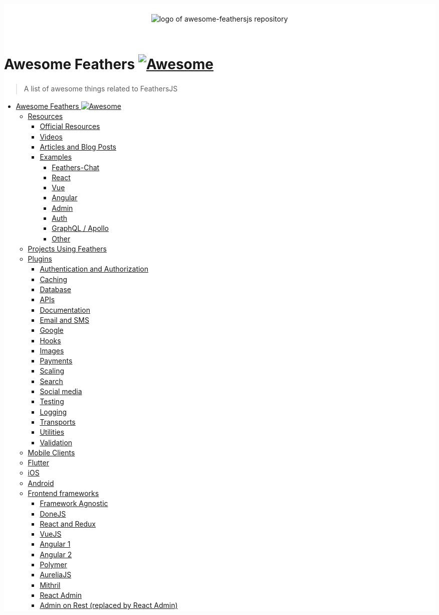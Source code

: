 <p align="center">
  <br>
  <img width="400" src="./img/awesome-feathers.png" alt="logo of awesome-feathersjs repository">
  <br>
  <br>
</p>

# Awesome Feathers [![Awesome](https://awesome.re/badge.svg)](https://awesome.re)

> A list of awesome things related to FeathersJS

- [Awesome Feathers ![Awesome](https://awesome.re)](#awesome-feathers-img-src%22httpsawesomere%22-alt%22awesome%22)
  - [Resources](#resources)
    - [Official Resources](#official-resources)
    - [Videos](#videos)
    - [Articles and Blog Posts](#articles-and-blog-posts)
    - [Examples](#examples)
      - [Feathers-Chat](#feathers-chat)
      - [React](#react)
      - [Vue](#vue)
      - [Angular](#angular)
      - [Admin](#admin)
      - [Auth](#auth)
      - [GraphQL / Apollo](#graphql--apollo)
      - [Other](#other)
  - [Projects Using Feathers](#projects-using-feathers)
  - [Plugins](#plugins)
    - [Authentication and Authorization](#authentication-and-authorization)
    - [Caching](#caching)
    - [Database](#database)
    - [APIs](#apis)
    - [Documentation](#documentation)
    - [Email and SMS](#email-and-sms)
    - [Google](#google)
    - [Hooks](#hooks)
    - [Images](#images)
    - [Payments](#payments)
    - [Scaling](#scaling)
    - [Search](#search)
    - [Social media](#social-media)
    - [Testing](#testing)
    - [Logging](#logging)
    - [Transports](#transports)
    - [Utilities](#utilities)
    - [Validation](#validation)
  - [Mobile Clients](#mobile-clients)
  - [Flutter](#flutter)
  - [iOS](#ios)
  - [Android](#android)
  - [Frontend frameworks](#frontend-frameworks)
    - [Framework Agnostic](#framework-agnostic)
    - [DoneJS](#donejs)
    - [React and Redux](#react-and-redux)
    - [VueJS](#vuejs)
    - [Angular 1](#angular-1)
    - [Angular 2](#angular-2)
    - [Polymer](#polymer)
    - [AureliaJS](#aureliajs)
    - [Mithril](#mithril)
    - [React Admin](#react-admin)
    - [Admin on Rest (replaced by React Admin)](#admin-on-rest-replaced-by-react-admin)